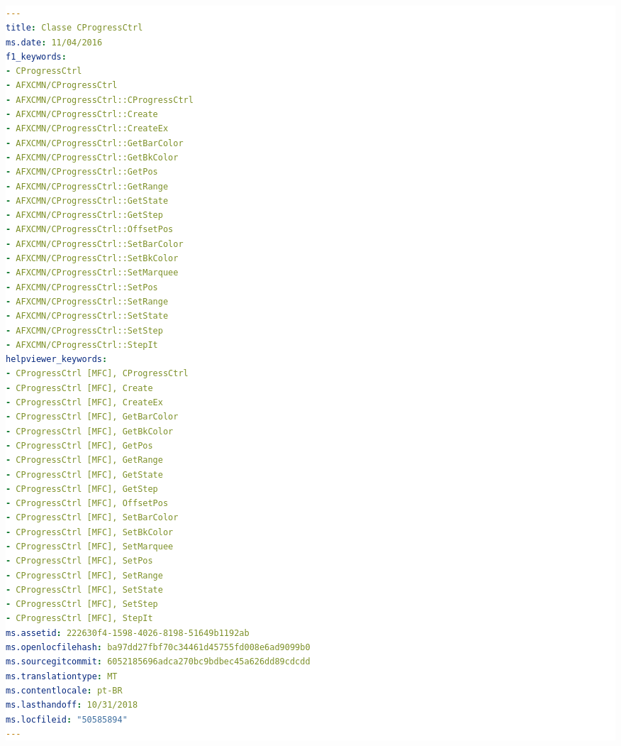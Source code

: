 ```yaml
---
title: Classe CProgressCtrl
ms.date: 11/04/2016
f1_keywords:
- CProgressCtrl
- AFXCMN/CProgressCtrl
- AFXCMN/CProgressCtrl::CProgressCtrl
- AFXCMN/CProgressCtrl::Create
- AFXCMN/CProgressCtrl::CreateEx
- AFXCMN/CProgressCtrl::GetBarColor
- AFXCMN/CProgressCtrl::GetBkColor
- AFXCMN/CProgressCtrl::GetPos
- AFXCMN/CProgressCtrl::GetRange
- AFXCMN/CProgressCtrl::GetState
- AFXCMN/CProgressCtrl::GetStep
- AFXCMN/CProgressCtrl::OffsetPos
- AFXCMN/CProgressCtrl::SetBarColor
- AFXCMN/CProgressCtrl::SetBkColor
- AFXCMN/CProgressCtrl::SetMarquee
- AFXCMN/CProgressCtrl::SetPos
- AFXCMN/CProgressCtrl::SetRange
- AFXCMN/CProgressCtrl::SetState
- AFXCMN/CProgressCtrl::SetStep
- AFXCMN/CProgressCtrl::StepIt
helpviewer_keywords:
- CProgressCtrl [MFC], CProgressCtrl
- CProgressCtrl [MFC], Create
- CProgressCtrl [MFC], CreateEx
- CProgressCtrl [MFC], GetBarColor
- CProgressCtrl [MFC], GetBkColor
- CProgressCtrl [MFC], GetPos
- CProgressCtrl [MFC], GetRange
- CProgressCtrl [MFC], GetState
- CProgressCtrl [MFC], GetStep
- CProgressCtrl [MFC], OffsetPos
- CProgressCtrl [MFC], SetBarColor
- CProgressCtrl [MFC], SetBkColor
- CProgressCtrl [MFC], SetMarquee
- CProgressCtrl [MFC], SetPos
- CProgressCtrl [MFC], SetRange
- CProgressCtrl [MFC], SetState
- CProgressCtrl [MFC], SetStep
- CProgressCtrl [MFC], StepIt
ms.assetid: 222630f4-1598-4026-8198-51649b1192ab
ms.openlocfilehash: ba97dd27fbf70c34461d45755fd008e6ad9099b0
ms.sourcegitcommit: 6052185696adca270bc9bdbec45a626dd89cdcdd
ms.translationtype: MT
ms.contentlocale: pt-BR
ms.lasthandoff: 10/31/2018
ms.locfileid: "50585894"
---
```
